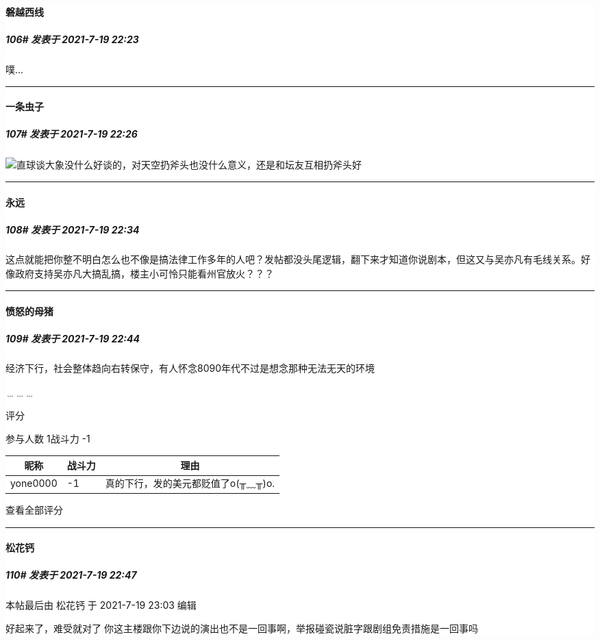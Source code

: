####  磐越西线  
##### 106#       发表于 2021-7-19 22:23


噗...


*****

####  一条虫子  
##### 107#       发表于 2021-7-19 22:26


<img src="https://static.saraba1st.com/image/smiley/face2017/043.png" referrerpolicy="no-referrer">直球谈大象没什么好谈的，对天空扔斧头也没什么意义，还是和坛友互相扔斧头好


*****

####  永远  
##### 108#       发表于 2021-7-19 22:34


这点就能把你整不明白怎么也不像是搞法律工作多年的人吧？发帖都没头尾逻辑，翻下来才知道你说剧本，但这又与吴亦凡有毛线关系。好像政府支持吴亦凡大搞乱搞，楼主小可怜只能看州官放火？？？


*****

####  愤怒的母猪  
##### 109#       发表于 2021-7-19 22:44


经济下行，社会整体趋向右转保守，有人怀念8090年代不过是想念那种无法无天的环境


﹍﹍﹍

评分


 参与人数 1战斗力 -1

|昵称|战斗力|理由|
|----|---|---|
| yone0000|-1|真的下行，发的美元都贬值了o(╥﹏╥)o.|


查看全部评分


*****

####  松花钙  
##### 110#       发表于 2021-7-19 22:47


 本帖最后由 松花钙 于 2021-7-19 23:03 编辑 

好起来了，难受就对了
你这主楼跟你下边说的演出也不是一回事啊，举报碰瓷说脏字跟剧组免责措施是一回事吗
